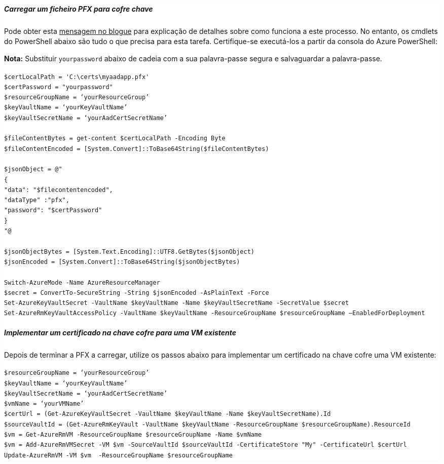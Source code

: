 ##### <a name="upload-a-pfx-file-to-key-vault"></a>Carregar um ficheiro PFX para cofre chave
Pode obter esta [mensagem no blogue](http://blogs.technet.com/b/kv/archive/2015/07/14/vm_2d00_certificates.aspx) para explicação de detalhes sobre como funciona a este processo. No entanto, os cmdlets do PowerShell abaixo são tudo o que precisa para esta tarefa. Certifique-se executá-los a partir da consola do Azure PowerShell:

**Nota:** Substituir `yourpassword` abaixo de cadeia com a sua palavra-passe segura e salvaguardar a palavra-passe.

    $certLocalPath = 'C:\certs\myaadapp.pfx'
    $certPassword = "yourpassword"
    $resourceGroupName = ‘yourResourceGroup’
    $keyVaultName = ‘yourKeyVaultName’
    $keyVaultSecretName = ‘yourAadCertSecretName’

    $fileContentBytes = get-content $certLocalPath -Encoding Byte
    $fileContentEncoded = [System.Convert]::ToBase64String($fileContentBytes)

    $jsonObject = @"
    {
    "data": "$filecontentencoded",
    "dataType" :"pfx",
    "password": "$certPassword"
    }
    "@

    $jsonObjectBytes = [System.Text.Encoding]::UTF8.GetBytes($jsonObject)
    $jsonEncoded = [System.Convert]::ToBase64String($jsonObjectBytes)

    Switch-AzureMode -Name AzureResourceManager
    $secret = ConvertTo-SecureString -String $jsonEncoded -AsPlainText -Force
    Set-AzureKeyVaultSecret -VaultName $keyVaultName -Name $keyVaultSecretName -SecretValue $secret
    Set-AzureRmKeyVaultAccessPolicy -VaultName $keyVaultName -ResourceGroupName $resourceGroupName –EnabledForDeployment

##### <a name="deploy-a-certificate-in-key-vault-to-an-existing-vm"></a>Implementar um certificado na chave cofre para uma VM existente
Depois de terminar a PFX a carregar, utilize os passos abaixo para implementar um certificado na chave cofre uma VM existente:

    $resourceGroupName = ‘yourResourceGroup’
    $keyVaultName = ‘yourKeyVaultName’
    $keyVaultSecretName = ‘yourAadCertSecretName’
    $vmName = ‘yourVMName’
    $certUrl = (Get-AzureKeyVaultSecret -VaultName $keyVaultName -Name $keyVaultSecretName).Id
    $sourceVaultId = (Get-AzureRmKeyVault -VaultName $keyVaultName -ResourceGroupName $resourceGroupName).ResourceId
    $vm = Get-AzureRmVM -ResourceGroupName $resourceGroupName -Name $vmName
    $vm = Add-AzureRmVMSecret -VM $vm -SourceVaultId $sourceVaultId -CertificateStore "My" -CertificateUrl $certUrl
    Update-AzureRmVM -VM $vm  -ResourceGroupName $resourceGroupName
